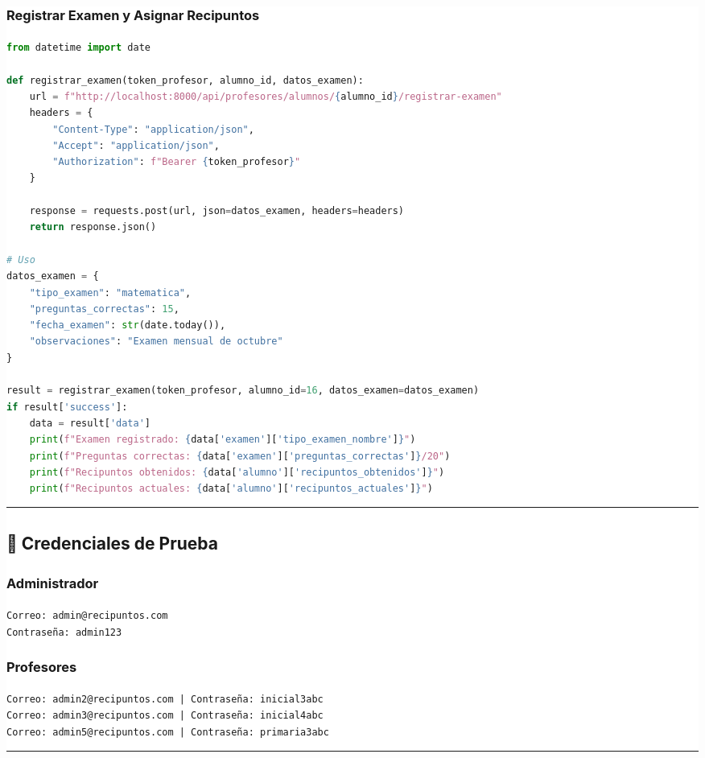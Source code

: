 ### Registrar Examen y Asignar Recipuntos
```python
from datetime import date

def registrar_examen(token_profesor, alumno_id, datos_examen):
    url = f"http://localhost:8000/api/profesores/alumnos/{alumno_id}/registrar-examen"
    headers = {
        "Content-Type": "application/json",
        "Accept": "application/json",
        "Authorization": f"Bearer {token_profesor}"
    }

    response = requests.post(url, json=datos_examen, headers=headers)
    return response.json()

# Uso
datos_examen = {
    "tipo_examen": "matematica",
    "preguntas_correctas": 15,
    "fecha_examen": str(date.today()),
    "observaciones": "Examen mensual de octubre"
}

result = registrar_examen(token_profesor, alumno_id=16, datos_examen=datos_examen)
if result['success']:
    data = result['data']
    print(f"Examen registrado: {data['examen']['tipo_examen_nombre']}")
    print(f"Preguntas correctas: {data['examen']['preguntas_correctas']}/20")
    print(f"Recipuntos obtenidos: {data['alumno']['recipuntos_obtenidos']}")
    print(f"Recipuntos actuales: {data['alumno']['recipuntos_actuales']}")
```

---

## 🔑 Credenciales de Prueba

### Administrador
```
Correo: admin@recipuntos.com
Contraseña: admin123
```

### Profesores
```
Correo: admin2@recipuntos.com | Contraseña: inicial3abc
Correo: admin3@recipuntos.com | Contraseña: inicial4abc
Correo: admin5@recipuntos.com | Contraseña: primaria3abc
```

---
